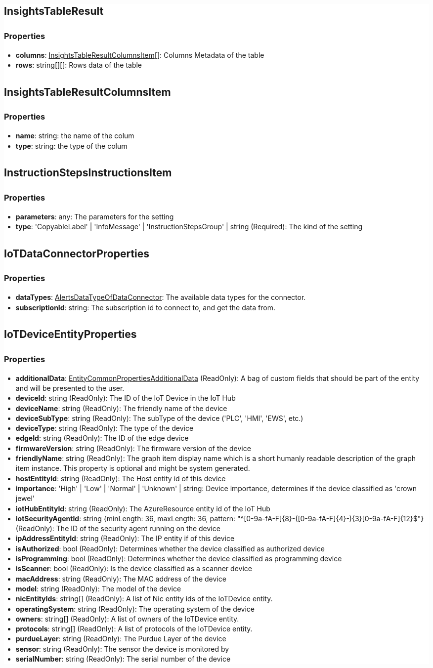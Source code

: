 ## InsightsTableResult
### Properties
* **columns**: [InsightsTableResultColumnsItem](#insightstableresultcolumnsitem)[]: Columns Metadata of the table
* **rows**: string[][]: Rows data of the table

## InsightsTableResultColumnsItem
### Properties
* **name**: string: the name of the colum
* **type**: string: the type of the colum

## InstructionStepsInstructionsItem
### Properties
* **parameters**: any: The parameters for the setting
* **type**: 'CopyableLabel' | 'InfoMessage' | 'InstructionStepsGroup' | string (Required): The kind of the setting

## IoTDataConnectorProperties
### Properties
* **dataTypes**: [AlertsDataTypeOfDataConnector](#alertsdatatypeofdataconnector): The available data types for the connector.
* **subscriptionId**: string: The subscription id to connect to, and get the data from.

## IoTDeviceEntityProperties
### Properties
* **additionalData**: [EntityCommonPropertiesAdditionalData](#entitycommonpropertiesadditionaldata) (ReadOnly): A bag of custom fields that should be part of the entity and will be presented to the user.
* **deviceId**: string (ReadOnly): The ID of the IoT Device in the IoT Hub
* **deviceName**: string (ReadOnly): The friendly name of the device
* **deviceSubType**: string (ReadOnly): The subType of the device ('PLC', 'HMI', 'EWS', etc.)
* **deviceType**: string (ReadOnly): The type of the device
* **edgeId**: string (ReadOnly): The ID of the edge device
* **firmwareVersion**: string (ReadOnly): The firmware version of the device
* **friendlyName**: string (ReadOnly): The graph item display name which is a short humanly readable description of the graph item instance. This property is optional and might be system generated.
* **hostEntityId**: string (ReadOnly): The Host entity id of this device
* **importance**: 'High' | 'Low' | 'Normal' | 'Unknown' | string: Device importance, determines if the device classified as 'crown jewel'
* **iotHubEntityId**: string (ReadOnly): The AzureResource entity id of the IoT Hub
* **iotSecurityAgentId**: string {minLength: 36, maxLength: 36, pattern: "^[0-9a-fA-F]{8}-([0-9a-fA-F]{4}-){3}[0-9a-fA-F]{12}$"} (ReadOnly): The ID of the security agent running on the device
* **ipAddressEntityId**: string (ReadOnly): The IP entity if of this device
* **isAuthorized**: bool (ReadOnly): Determines whether the device classified as authorized device
* **isProgramming**: bool (ReadOnly): Determines whether the device classified as programming device
* **isScanner**: bool (ReadOnly): Is the device classified as a scanner device
* **macAddress**: string (ReadOnly): The MAC address of the device
* **model**: string (ReadOnly): The model of the device
* **nicEntityIds**: string[] (ReadOnly): A list of Nic entity ids of the IoTDevice entity.
* **operatingSystem**: string (ReadOnly): The operating system of the device
* **owners**: string[] (ReadOnly): A list of owners of the IoTDevice entity.
* **protocols**: string[] (ReadOnly): A list of protocols of the IoTDevice entity.
* **purdueLayer**: string (ReadOnly): The Purdue Layer of the device
* **sensor**: string (ReadOnly): The sensor the device is monitored by
* **serialNumber**: string (ReadOnly): The serial number of the device